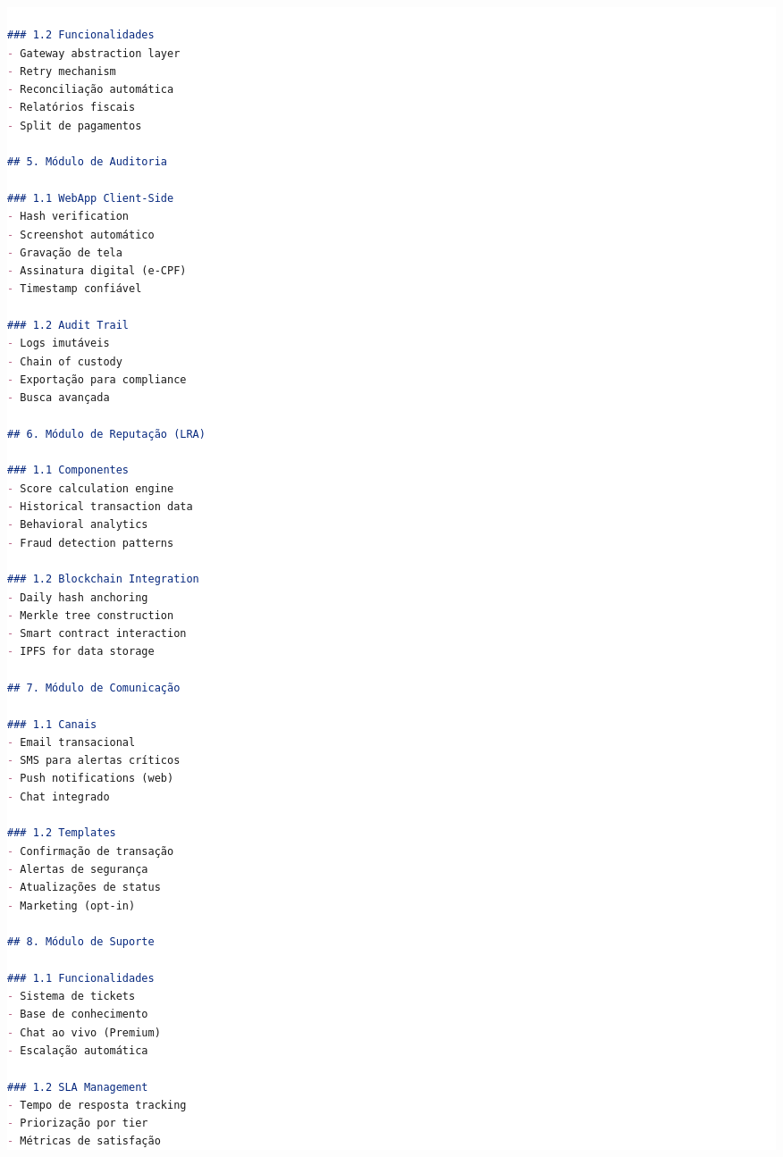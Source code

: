 ````markdown

### 1.2 Funcionalidades
- Gateway abstraction layer
- Retry mechanism
- Reconciliação automática
- Relatórios fiscais
- Split de pagamentos

## 5. Módulo de Auditoria

### 1.1 WebApp Client-Side
- Hash verification
- Screenshot automático
- Gravação de tela
- Assinatura digital (e-CPF)
- Timestamp confiável

### 1.2 Audit Trail
- Logs imutáveis
- Chain of custody
- Exportação para compliance
- Busca avançada

## 6. Módulo de Reputação (LRA)

### 1.1 Componentes
- Score calculation engine
- Historical transaction data
- Behavioral analytics
- Fraud detection patterns

### 1.2 Blockchain Integration
- Daily hash anchoring
- Merkle tree construction
- Smart contract interaction
- IPFS for data storage

## 7. Módulo de Comunicação

### 1.1 Canais
- Email transacional
- SMS para alertas críticos
- Push notifications (web)
- Chat integrado

### 1.2 Templates
- Confirmação de transação
- Alertas de segurança
- Atualizações de status
- Marketing (opt-in)

## 8. Módulo de Suporte

### 1.1 Funcionalidades
- Sistema de tickets
- Base de conhecimento
- Chat ao vivo (Premium)
- Escalação automática

### 1.2 SLA Management
- Tempo de resposta tracking
- Priorização por tier
- Métricas de satisfação
````